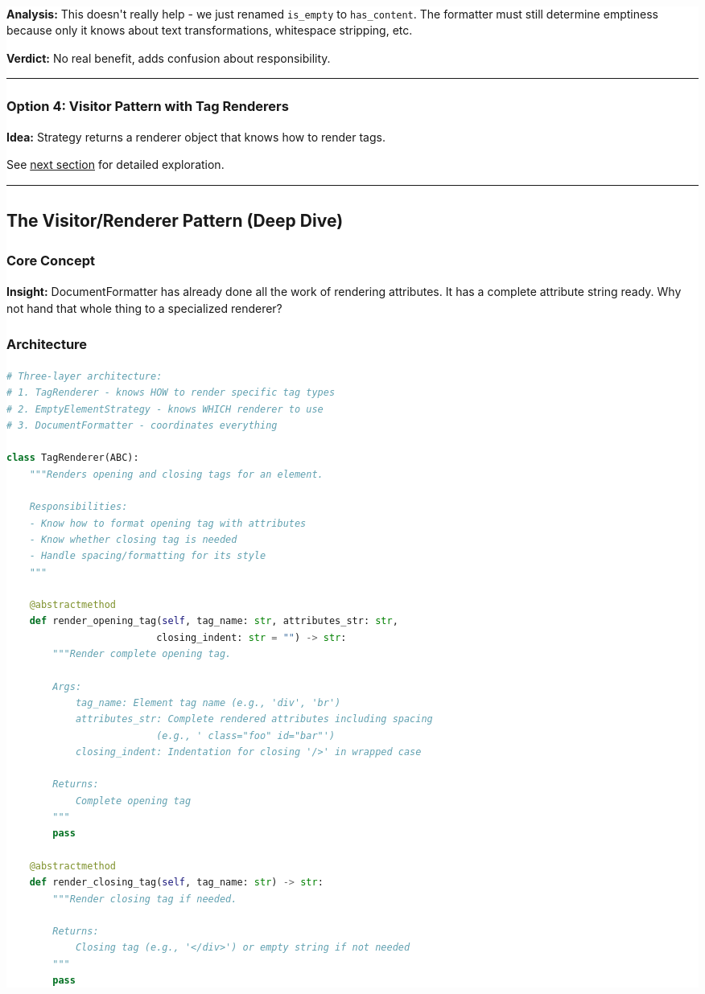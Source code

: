 **Analysis:**
This doesn't really help - we just renamed `is_empty` to `has_content`. The formatter must still determine emptiness because only it knows about text transformations, whitespace stripping, etc.

**Verdict:** No real benefit, adds confusion about responsibility.

---

### Option 4: Visitor Pattern with Tag Renderers

**Idea:** Strategy returns a renderer object that knows how to render tags.

See [next section](#the-visitorrenderer-pattern-deep-dive) for detailed exploration.

---

## The Visitor/Renderer Pattern (Deep Dive)

### Core Concept

**Insight:** DocumentFormatter has already done all the work of rendering attributes. It has a complete attribute string ready. Why not hand that whole thing to a specialized renderer?

### Architecture

```python
# Three-layer architecture:
# 1. TagRenderer - knows HOW to render specific tag types
# 2. EmptyElementStrategy - knows WHICH renderer to use
# 3. DocumentFormatter - coordinates everything

class TagRenderer(ABC):
    """Renders opening and closing tags for an element.

    Responsibilities:
    - Know how to format opening tag with attributes
    - Know whether closing tag is needed
    - Handle spacing/formatting for its style
    """

    @abstractmethod
    def render_opening_tag(self, tag_name: str, attributes_str: str,
                          closing_indent: str = "") -> str:
        """Render complete opening tag.

        Args:
            tag_name: Element tag name (e.g., 'div', 'br')
            attributes_str: Complete rendered attributes including spacing
                          (e.g., ' class="foo" id="bar"')
            closing_indent: Indentation for closing '/>' in wrapped case

        Returns:
            Complete opening tag
        """
        pass

    @abstractmethod
    def render_closing_tag(self, tag_name: str) -> str:
        """Render closing tag if needed.

        Returns:
            Closing tag (e.g., '</div>') or empty string if not needed
        """
        pass
```
